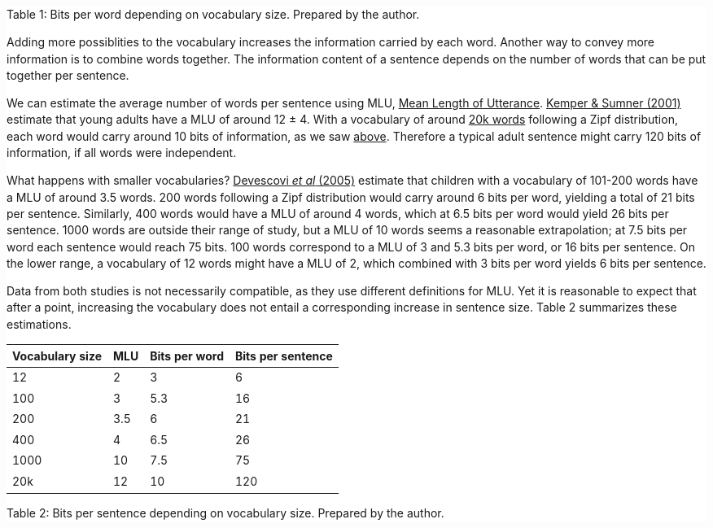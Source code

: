 Table 1: Bits per word depending on vocabulary size. Prepared by the author.

Adding more possiblities to the vocabulary
increases the information carried by each word.
Another way to convey more information is to combine words together.
The information content of a sentence depends on the number of words
that can be put together per sentence.

We can estimate the average number of words per sentence using MLU,
[Mean Length of Utterance](https://en.wikipedia.org/wiki/Mean_length_of_utterance).
[Kemper & Sumner (2001)](#ref01) estimate that young adults have a MLU of around 12 ± 4.
With a vocabulary of around
[20k words](http://www.lextutor.ca/research/nation_waring_97.html)
following a Zipf distribution,
each word would carry around 10 bits of information,
as we saw [above](#information-density).
Therefore a typical adult sentence might carry 120 bits of information,
if all words were independent.

What happens with smaller vocabularies?
[Devescovi _et al_ (2005)](#ref02) estimate that children with a vocabulary of 101-200 words
have a MLU of around 3.5 words.
200 words following a Zipf distribution would carry around 6 bits per word,
yielding a total of 21 bits per sentence.
Similarly, 400 words would have a MLU of around 4 words,
which at 6.5 bits per word would yield 26 bits per sentence.
1000 words are outside their range of study,
but a MLU of 10 words seems a reasonable extrapolation;
at 7.5 bits per word each sentence would reach 75 bits.
100 words correspond to a MLU of 3
and 5.3 bits per word, or 16 bits per sentence.
On the lower range, a vocabulary of 12 words might have a MLU of 2,
which combined with 3 bits per word yields 6 bits per sentence.

Data from both studies is not necessarily compatible,
as they use different definitions for MLU.
Yet it is reasonable to expect that after a point,
increasing the vocabulary does not entail a corresponding increase in sentence size.
Table 2 summarizes these estimations.

|Vocabulary	size|MLU	|Bits per word	|Bits per sentence	|
|---	|---	|---	|---	|
|12	|2	|3	|6	|
|100	|3	|5.3	|16	|
|200	|3.5	|6	|21	|
|400	|4	|6.5	|26	|
|1000	|10	|7.5	|75	|
|20k	|12	|10	|120	|

Table 2: Bits per sentence depending on vocabulary size. Prepared by the author.
